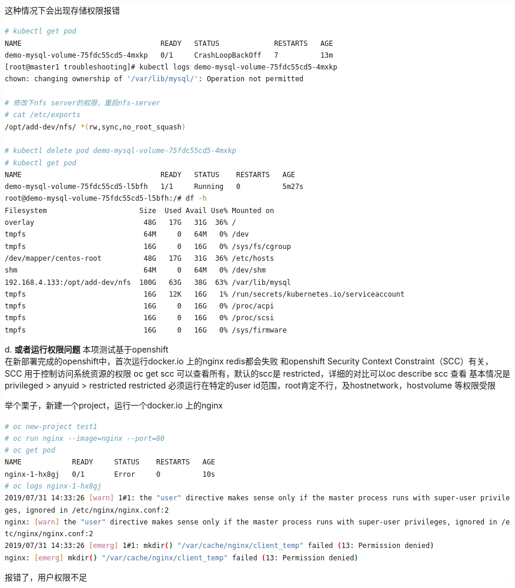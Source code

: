 这种情况下会出现存储权限报错
```bash
# kubectl get pod
NAME                                 READY   STATUS             RESTARTS   AGE
demo-mysql-volume-75fdc55cd5-4mxkp   0/1     CrashLoopBackOff   7          13m
[root@master1 troubleshooting]# kubectl logs demo-mysql-volume-75fdc55cd5-4mxkp 
chown: changing ownership of '/var/lib/mysql/': Operation not permitted

# 修改下nfs server的权限，重启nfs-server
# cat /etc/exports
/opt/add-dev/nfs/ *(rw,sync,no_root_squash)

# kubectl delete pod demo-mysql-volume-75fdc55cd5-4mxkp 
# kubectl get pod
NAME                                 READY   STATUS    RESTARTS   AGE
demo-mysql-volume-75fdc55cd5-l5bfh   1/1     Running   0          5m27s
root@demo-mysql-volume-75fdc55cd5-l5bfh:/# df -h
Filesystem                      Size  Used Avail Use% Mounted on
overlay                          48G   17G   31G  36% /
tmpfs                            64M     0   64M   0% /dev
tmpfs                            16G     0   16G   0% /sys/fs/cgroup
/dev/mapper/centos-root          48G   17G   31G  36% /etc/hosts
shm                              64M     0   64M   0% /dev/shm
192.168.4.133:/opt/add-dev/nfs  100G   63G   38G  63% /var/lib/mysql
tmpfs                            16G   12K   16G   1% /run/secrets/kubernetes.io/serviceaccount
tmpfs                            16G     0   16G   0% /proc/acpi
tmpfs                            16G     0   16G   0% /proc/scsi
tmpfs                            16G     0   16G   0% /sys/firmware
```
d. **或者运行权限问题**
本项测试基于openshift  
在新部署完成的openshift中，首次运行docker.io 上的nginx redis都会失败
和openshift Security Context Constraint（SCC）有关，SCC 用于控制访问系统资源的权限
oc get scc 可以查看所有，默认的scc是  restricted，详细的对比可以oc describe scc 查看
基本情况是privileged > anyuid > restricted
restricted 必须运行在特定的user id范围，root肯定不行，及hostnetwork，hostvolume 等权限受限

举个栗子，新建一个project，运行一个docker.io 上的nginx  
```bash
# oc new-project test1
# oc run nginx --image=nginx --port=80
# oc get pod
NAME            READY     STATUS    RESTARTS   AGE
nginx-1-hx8gj   0/1       Error     0          10s
# oc logs nginx-1-hx8gj 
2019/07/31 14:33:26 [warn] 1#1: the "user" directive makes sense only if the master process runs with super-user privileges, ignored in /etc/nginx/nginx.conf:2
nginx: [warn] the "user" directive makes sense only if the master process runs with super-user privileges, ignored in /etc/nginx/nginx.conf:2
2019/07/31 14:33:26 [emerg] 1#1: mkdir() "/var/cache/nginx/client_temp" failed (13: Permission denied)
nginx: [emerg] mkdir() "/var/cache/nginx/client_temp" failed (13: Permission denied)
```
报错了，用户权限不足
